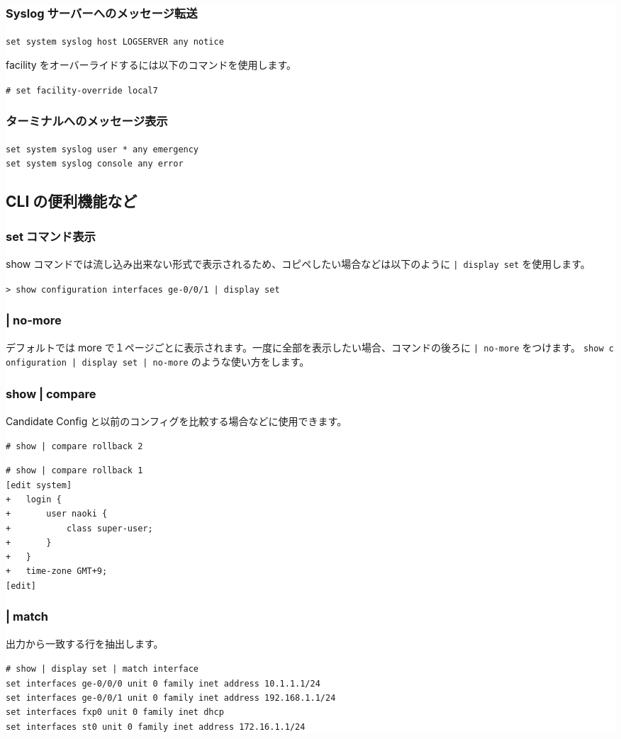 ### Syslog サーバーへのメッセージ転送

```
set system syslog host LOGSERVER any notice
```

facility をオーバーライドするには以下のコマンドを使用します。
```
# set facility-override local7
```

### ターミナルへのメッセージ表示
```
set system syslog user * any emergency
set system syslog console any error
```

## CLI の便利機能など

### set コマンド表示
show コマンドでは流し込み出来ない形式で表示されるため、コピペしたい場合などは以下のように `| display set` を使用します。
```
> show configuration interfaces ge-0/0/1 | display set
```

### | no-more 
デフォルトでは more で１ページごとに表示されます。一度に全部を表示したい場合、コマンドの後ろに `| no-more` をつけます。
`show configuration | display set | no-more` のような使い方をします。


### show | compare
Candidate Config と以前のコンフィグを比較する場合などに使用できます。
```
# show | compare rollback 2
```

```
# show | compare rollback 1    
[edit system]
+   login {
+       user naoki {
+           class super-user;
+       }
+   }
+   time-zone GMT+9;
[edit]
```

### | match 
出力から一致する行を抽出します。

```
# show | display set | match interface 
set interfaces ge-0/0/0 unit 0 family inet address 10.1.1.1/24
set interfaces ge-0/0/1 unit 0 family inet address 192.168.1.1/24
set interfaces fxp0 unit 0 family inet dhcp
set interfaces st0 unit 0 family inet address 172.16.1.1/24
```
